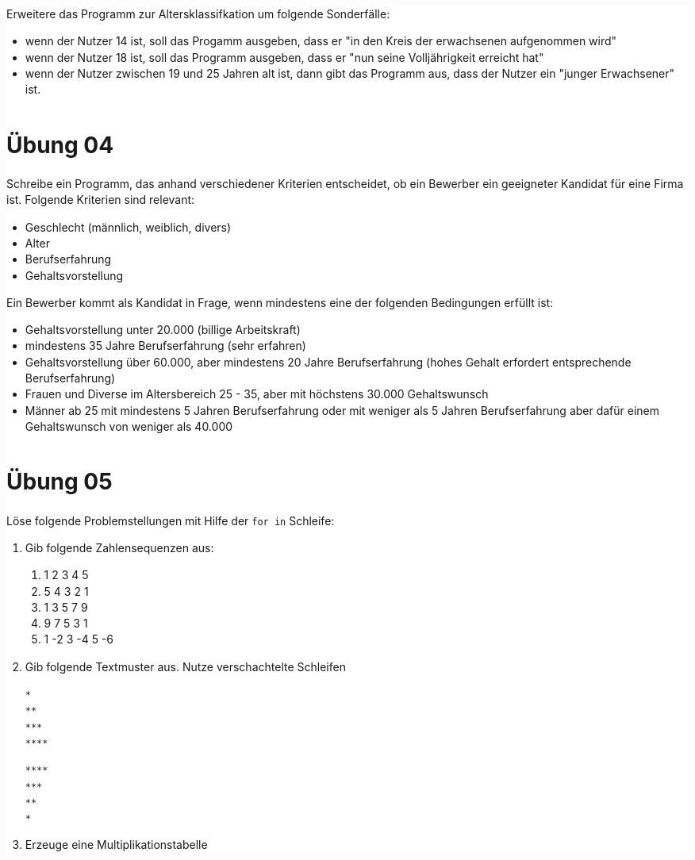 Erweitere das Programm zur Altersklassifkation um folgende Sonderfälle:

- wenn der Nutzer 14 ist, soll das Progamm ausgeben, dass er "in den Kreis der erwachsenen aufgenommen wird"
- wenn der Nutzer 18 ist, soll das Programm ausgeben, dass er "nun seine Volljährigkeit erreicht hat"
- wenn der Nutzer zwischen 19 und 25 Jahren alt ist, dann gibt das Programm aus, dass der Nutzer ein "junger Erwachsener" ist.

# Übung 04

Schreibe ein Programm, das anhand verschiedener Kriterien entscheidet, ob ein Bewerber ein geeigneter Kandidat für eine Firma ist. Folgende Kriterien sind relevant:

- Geschlecht (männlich, weiblich, divers)
- Alter
- Berufserfahrung
- Gehaltsvorstellung

Ein Bewerber kommt als Kandidat in Frage, wenn mindestens eine der folgenden Bedingungen erfüllt ist:

- Gehaltsvorstellung unter 20.000 (billige Arbeitskraft)
- mindestens 35 Jahre Berufserfahrung (sehr erfahren)
- Gehaltsvorstellung über 60.000, aber mindestens 20 Jahre Berufserfahrung (hohes Gehalt erfordert entsprechende Berufserfahrung)
- Frauen und Diverse im Altersbereich 25 - 35, aber mit höchstens 30.000 Gehaltswunsch
- Männer ab 25 mit mindestens 5 Jahren Berufserfahrung oder mit weniger als 5 Jahren Berufserfahrung aber dafür einem Gehaltswunsch von weniger als 40.000

# Übung 05

Löse folgende Problemstellungen mit Hilfe der `for in` Schleife:

1. Gib folgende Zahlensequenzen aus:
    1. 1 2 3 4 5
    1. 5 4 3 2 1
    1. 1 3 5 7 9
    1. 9 7 5 3 1
    1. 1 -2 3 -4 5 -6
1. Gib folgende Textmuster aus. Nutze verschachtelte Schleifen

    ```
    *
    **
    ***
    ****
    ```

    ```
    ****
    ***
    **
    *
    ```
1. Erzeuge eine Multiplikationstabelle
